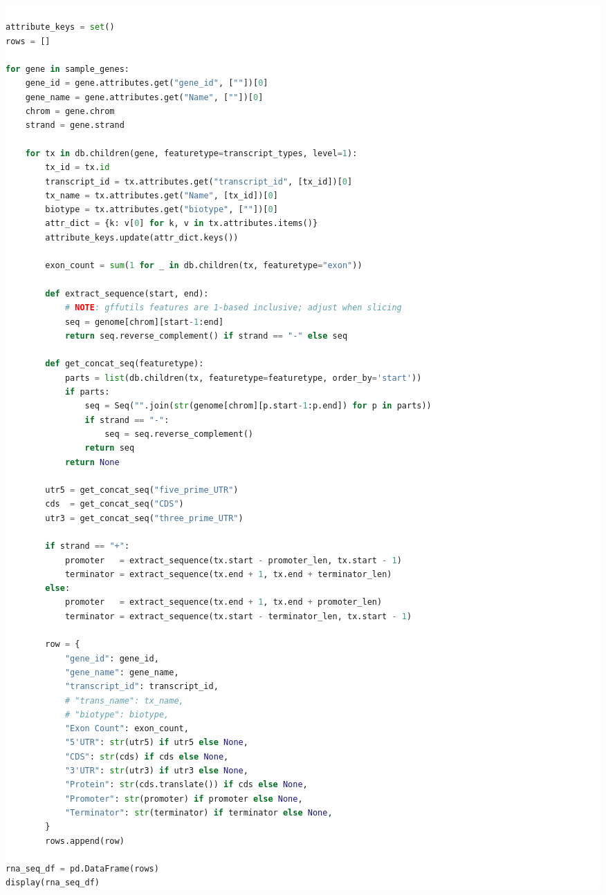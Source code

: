 ```python

attribute_keys = set()
rows = []

for gene in sample_genes:
    gene_id = gene.attributes.get("gene_id", [""])[0]
    gene_name = gene.attributes.get("Name", [""])[0]
    chrom = gene.chrom
    strand = gene.strand

    for tx in db.children(gene, featuretype=transcript_types, level=1):
        tx_id = tx.id
        transcript_id = tx.attributes.get("transcript_id", [tx_id])[0]
        tx_name = tx.attributes.get("Name", [tx_id])[0]
        biotype = tx.attributes.get("biotype", [""])[0]
        attr_dict = {k: v[0] for k, v in tx.attributes.items()}
        attribute_keys.update(attr_dict.keys())

        exon_count = sum(1 for _ in db.children(tx, featuretype="exon"))

        def extract_sequence(start, end):
            # NOTE: gffutils features are 1-based inclusive; adjust when slicing
            seq = genome[chrom][start-1:end]
            return seq.reverse_complement() if strand == "-" else seq

        def get_concat_seq(featuretype):
            parts = list(db.children(tx, featuretype=featuretype, order_by='start'))
            if parts:
                seq = Seq("".join(str(genome[chrom][p.start-1:p.end]) for p in parts))
                if strand == "-":
                    seq = seq.reverse_complement()
                return seq
            return None

        utr5 = get_concat_seq("five_prime_UTR")
        cds  = get_concat_seq("CDS")
        utr3 = get_concat_seq("three_prime_UTR")

        if strand == "+":
            promoter   = extract_sequence(tx.start - promoter_len, tx.start - 1)
            terminator = extract_sequence(tx.end + 1, tx.end + terminator_len)
        else:
            promoter   = extract_sequence(tx.end + 1, tx.end + promoter_len)
            terminator = extract_sequence(tx.start - terminator_len, tx.start - 1)

        row = {
            "gene_id": gene_id,
            "gene_name": gene_name,
            "transcript_id": transcript_id,
            # "trans_name": tx_name,
            # "biotype": biotype,
            "Exon Count": exon_count,
            "5'UTR": str(utr5) if utr5 else None,
            "CDS": str(cds) if cds else None,
            "3'UTR": str(utr3) if utr3 else None,
            "Protein": str(cds.translate()) if cds else None,
            "Promoter": str(promoter) if promoter else None,
            "Terminator": str(terminator) if terminator else None,
        }
        rows.append(row)

rna_seq_df = pd.DataFrame(rows)
display(rna_seq_df)
```